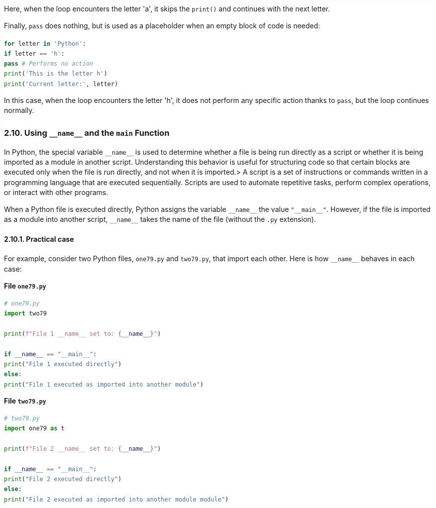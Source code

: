 Here, when the loop encounters the letter 'a', it skips the `print()` and continues with the next letter.

Finally, `pass` does nothing, but is used as a placeholder when an empty block of code is needed:

```python
for letter in 'Python':
if letter == 'h':
pass # Performs no action
print('This is the letter h')
print('Current letter:', letter)
```

In this case, when the loop encounters the letter 'h', it does not perform any specific action thanks to `pass`, but the loop continues normally.

### 2.10. Using `__name__` and the `main` Function

In Python, the special variable `__name__` is used to determine whether a file is being run directly as a script or whether it is being imported as a module in another script. Understanding this behavior is useful for structuring code so that certain blocks are executed only when the file is run directly, and not when it is imported.> A script is a set of instructions or commands written in a programming language that are executed sequentially. Scripts are used to automate repetitive tasks, perform complex operations, or interact with other programs.

When a Python file is executed directly, Python assigns the variable `__name__` the value `"__main__"`. However, if the file is imported as a module into another script, `__name__` takes the name of the file (without the `.py` extension).

#### 2.10.1. Practical case

For example, consider two Python files, `one79.py` and `two79.py`, that import each other. Here is how `__name__` behaves in each case:

**File `one79.py`**

```python
# one79.py
import two79

print(f"File 1 __name__ set to: {__name__}")

if __name__ == "__main__":
print("File 1 executed directly")
else:
print("File 1 executed as imported into another module")
```

**File `two79.py`**

```python
# two79.py
import one79 as t

print(f"File 2 __name__ set to: {__name__}")

if __name__ == "__main__":
print("File 2 executed directly")
else:
print("File 2 executed as imported into another module module")
```
